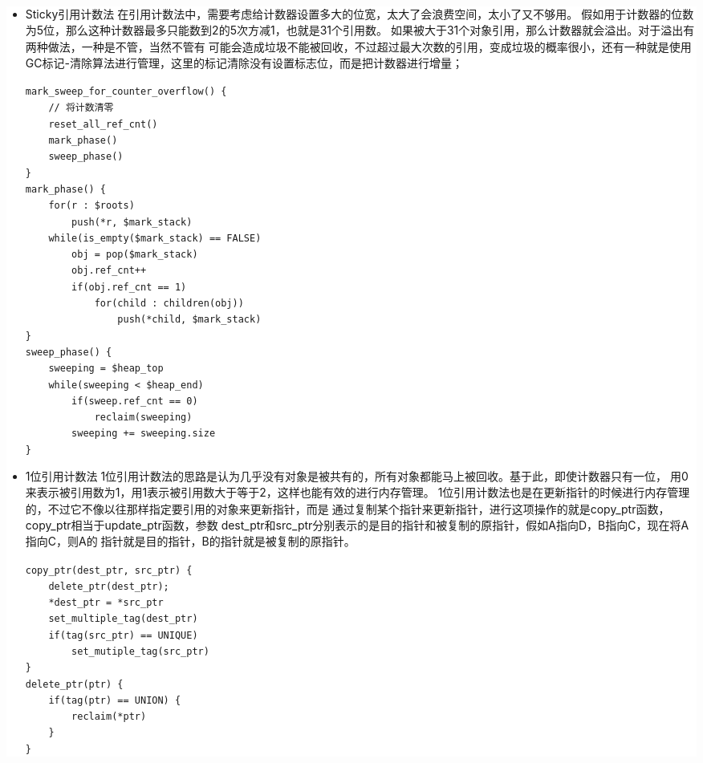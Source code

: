 - Sticky引用计数法
    在引用计数法中，需要考虑给计数器设置多大的位宽，太大了会浪费空间，太小了又不够用。
    假如用于计数器的位数为5位，那么这种计数器最多只能数到2的5次方减1，也就是31个引用数。
    如果被大于31个对象引用，那么计数器就会溢出。对于溢出有两种做法，一种是不管，当然不管有
    可能会造成垃圾不能被回收，不过超过最大次数的引用，变成垃圾的概率很小，还有一种就是使用
    GC标记-清除算法进行管理，这里的标记清除没有设置标志位，而是把计数器进行增量；
    ```
    mark_sweep_for_counter_overflow() {
        // 将计数清零
        reset_all_ref_cnt()
        mark_phase()
        sweep_phase()
    }
    mark_phase() {
        for(r : $roots)
            push(*r, $mark_stack)
        while(is_empty($mark_stack) == FALSE)
            obj = pop($mark_stack)
            obj.ref_cnt++
            if(obj.ref_cnt == 1)
                for(child : children(obj))
                    push(*child, $mark_stack)
    }
    sweep_phase() {
        sweeping = $heap_top
        while(sweeping < $heap_end)
            if(sweep.ref_cnt == 0)
                reclaim(sweeping)
            sweeping += sweeping.size
    }
    ```

- 1位引用计数法
    1位引用计数法的思路是认为几乎没有对象是被共有的，所有对象都能马上被回收。基于此，即使计数器只有一位，
    用0来表示被引用数为1，用1表示被引用数大于等于2，这样也能有效的进行内存管理。
    1位引用计数法也是在更新指针的时候进行内存管理的，不过它不像以往那样指定要引用的对象来更新指针，而是
    通过复制某个指针来更新指针，进行这项操作的就是copy_ptr函数，copy_ptr相当于update_ptr函数，参数
    dest_ptr和src_ptr分别表示的是目的指针和被复制的原指针，假如A指向D，B指向C，现在将A指向C，则A的
    指针就是目的指针，B的指针就是被复制的原指针。
    ```
    copy_ptr(dest_ptr, src_ptr) {
        delete_ptr(dest_ptr);
        *dest_ptr = *src_ptr
        set_multiple_tag(dest_ptr)
        if(tag(src_ptr) == UNIQUE)
            set_mutiple_tag(src_ptr)
    }
    delete_ptr(ptr) {
        if(tag(ptr) == UNION) {
            reclaim(*ptr)
        }
    }
    ```
